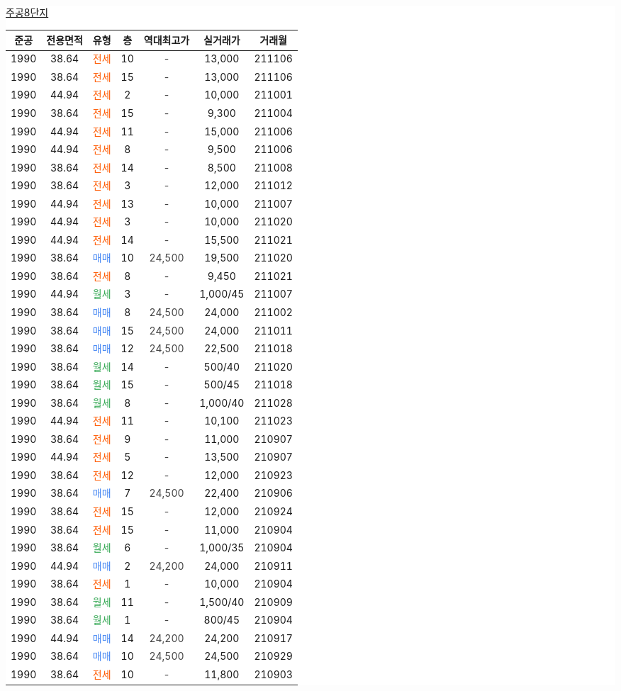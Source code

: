 [주공8단지](https://search.naver.com/search.naver?query=%EC%9D%B8%EC%B2%9C%EA%B4%91%EC%97%AD%EC%8B%9C+%EB%82%A8%EB%8F%99%EA%B5%AC+%EB%A7%8C%EC%88%98%EB%8F%99+%EC%A3%BC%EA%B3%B58%EB%8B%A8%EC%A7%80)

|준공|전용면적|유형|층|역대최고가|실거래가|거래월|
|:---:|:---:|:---:|:---:|:---:|:---:|:---:|
|1990|38.64|<span style="color:#ff5a00">전세</span>|10|<span style="color:#444444">-</span>|13,000|211106|
|1990|38.64|<span style="color:#ff5a00">전세</span>|15|<span style="color:#444444">-</span>|13,000|211106|
|1990|44.94|<span style="color:#ff5a00">전세</span>|2|<span style="color:#444444">-</span>|10,000|211001|
|1990|38.64|<span style="color:#ff5a00">전세</span>|15|<span style="color:#444444">-</span>|9,300|211004|
|1990|44.94|<span style="color:#ff5a00">전세</span>|11|<span style="color:#444444">-</span>|15,000|211006|
|1990|44.94|<span style="color:#ff5a00">전세</span>|8|<span style="color:#444444">-</span>|9,500|211006|
|1990|38.64|<span style="color:#ff5a00">전세</span>|14|<span style="color:#444444">-</span>|8,500|211008|
|1990|38.64|<span style="color:#ff5a00">전세</span>|3|<span style="color:#444444">-</span>|12,000|211012|
|1990|44.94|<span style="color:#ff5a00">전세</span>|13|<span style="color:#444444">-</span>|10,000|211007|
|1990|44.94|<span style="color:#ff5a00">전세</span>|3|<span style="color:#444444">-</span>|10,000|211020|
|1990|44.94|<span style="color:#ff5a00">전세</span>|14|<span style="color:#444444">-</span>|15,500|211021|
|1990|38.64|<span style="color:#4285f3">매매</span>|10|<span style="color:#444444">24,500</span>|19,500|211020|
|1990|38.64|<span style="color:#ff5a00">전세</span>|8|<span style="color:#444444">-</span>|9,450|211021|
|1990|44.94|<span style="color:#34a853">월세</span>|3|<span style="color:#444444">-</span>|1,000/45|211007|
|1990|38.64|<span style="color:#4285f3">매매</span>|8|<span style="color:#444444">24,500</span>|24,000|211002|
|1990|38.64|<span style="color:#4285f3">매매</span>|15|<span style="color:#444444">24,500</span>|24,000|211011|
|1990|38.64|<span style="color:#4285f3">매매</span>|12|<span style="color:#444444">24,500</span>|22,500|211018|
|1990|38.64|<span style="color:#34a853">월세</span>|14|<span style="color:#444444">-</span>|500/40|211020|
|1990|38.64|<span style="color:#34a853">월세</span>|15|<span style="color:#444444">-</span>|500/45|211018|
|1990|38.64|<span style="color:#34a853">월세</span>|8|<span style="color:#444444">-</span>|1,000/40|211028|
|1990|44.94|<span style="color:#ff5a00">전세</span>|11|<span style="color:#444444">-</span>|10,100|211023|
|1990|38.64|<span style="color:#ff5a00">전세</span>|9|<span style="color:#444444">-</span>|11,000|210907|
|1990|44.94|<span style="color:#ff5a00">전세</span>|5|<span style="color:#444444">-</span>|13,500|210907|
|1990|38.64|<span style="color:#ff5a00">전세</span>|12|<span style="color:#444444">-</span>|12,000|210923|
|1990|38.64|<span style="color:#4285f3">매매</span>|7|<span style="color:#444444">24,500</span>|22,400|210906|
|1990|38.64|<span style="color:#ff5a00">전세</span>|15|<span style="color:#444444">-</span>|12,000|210924|
|1990|38.64|<span style="color:#ff5a00">전세</span>|15|<span style="color:#444444">-</span>|11,000|210904|
|1990|38.64|<span style="color:#34a853">월세</span>|6|<span style="color:#444444">-</span>|1,000/35|210904|
|1990|44.94|<span style="color:#4285f3">매매</span>|2|<span style="color:#444444">24,200</span>|24,000|210911|
|1990|38.64|<span style="color:#ff5a00">전세</span>|1|<span style="color:#444444">-</span>|10,000|210904|
|1990|38.64|<span style="color:#34a853">월세</span>|11|<span style="color:#444444">-</span>|1,500/40|210909|
|1990|38.64|<span style="color:#34a853">월세</span>|1|<span style="color:#444444">-</span>|800/45|210904|
|1990|44.94|<span style="color:#4285f3">매매</span>|14|<span style="color:#444444">24,200</span>|24,200|210917|
|1990|38.64|<span style="color:#4285f3">매매</span>|10|<span style="color:#444444">24,500</span>|24,500|210929|
|1990|38.64|<span style="color:#ff5a00">전세</span>|10|<span style="color:#444444">-</span>|11,800|210903|